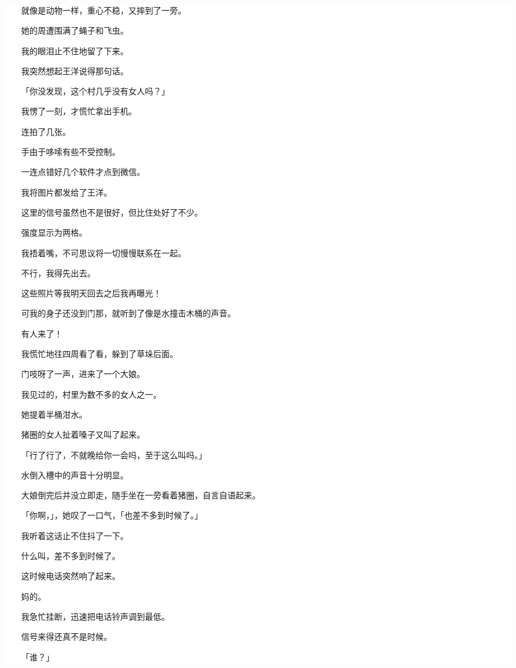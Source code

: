 &emsp;&emsp;就像是动物一样，重心不稳，又摔到了一旁。  
  
&emsp;&emsp;她的周遭围满了蝇子和飞虫。  
  
&emsp;&emsp;我的眼泪止不住地留了下来。  
  
&emsp;&emsp;我突然想起王洋说得那句话。  
  
&emsp;&emsp;「你没发现，这个村几乎没有女人吗？」  
  
&emsp;&emsp;我愣了一刻，才慌忙拿出手机。  
  
&emsp;&emsp;连拍了几张。  
  
&emsp;&emsp;手由于哆嗦有些不受控制。  
  
&emsp;&emsp;一连点错好几个软件才点到微信。  
  
&emsp;&emsp;我将图片都发给了王洋。  
  
&emsp;&emsp;这里的信号虽然也不是很好，但比住处好了不少。  
  
&emsp;&emsp;强度显示为两格。  
  
&emsp;&emsp;我捂着嘴，不可思议将一切慢慢联系在一起。  
  
&emsp;&emsp;不行，我得先出去。  
  
&emsp;&emsp;这些照片等我明天回去之后我再曝光！  
  
&emsp;&emsp;可我的身子还没到门那，就听到了像是水撞击木桶的声音。  
  
&emsp;&emsp;有人来了！  
  
&emsp;&emsp;我慌忙地往四周看了看，躲到了草垛后面。  
  
&emsp;&emsp;门吱呀了一声，进来了一个大娘。  
  
&emsp;&emsp;我见过的，村里为数不多的女人之一。  
  
&emsp;&emsp;她提着半桶泔水。  
  
&emsp;&emsp;猪圈的女人扯着嗓子又叫了起来。  
  
&emsp;&emsp;「行了行了，不就晚给你一会吗，至于这么叫吗。」  
  
&emsp;&emsp;水倒入槽中的声音十分明显。  
  
&emsp;&emsp;大娘倒完后并没立即走，随手坐在一旁看着猪圈，自言自语起来。  
  
&emsp;&emsp;「你啊，」，她叹了一口气，「也差不多到时候了。」  
  
&emsp;&emsp;我听着这话止不住抖了一下。  
  
&emsp;&emsp;什么叫，差不多到时候了。  
  
&emsp;&emsp;这时候电话突然响了起来。  
  
&emsp;&emsp;妈的。  
  
&emsp;&emsp;我急忙挂断，迅速把电话铃声调到最低。  
  
&emsp;&emsp;信号来得还真不是时候。  
  
&emsp;&emsp;「谁？」  
  